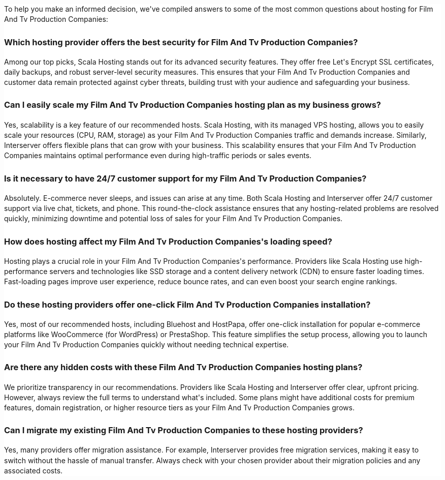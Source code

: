 To help you make an informed decision, we've compiled answers to some of the most common questions about hosting for Film And Tv Production Companies:

### Which hosting provider offers the best security for Film And Tv Production Companies? 
Among our top picks, Scala Hosting stands out for its advanced security features. They offer free Let's Encrypt SSL certificates, daily backups, and robust server-level security measures. This ensures that your Film And Tv Production Companies and customer data remain protected against cyber threats, building trust with your audience and safeguarding your business.

### Can I easily scale my Film And Tv Production Companies hosting plan as my business grows? 
Yes, scalability is a key feature of our recommended hosts. Scala Hosting, with its managed VPS hosting, allows you to easily scale your resources (CPU, RAM, storage) as your Film And Tv Production Companies traffic and demands increase. Similarly, Interserver offers flexible plans that can grow with your business. This scalability ensures that your Film And Tv Production Companies maintains optimal performance even during high-traffic periods or sales events.

### Is it necessary to have 24/7 customer support for my Film And Tv Production Companies? 
Absolutely. E-commerce never sleeps, and issues can arise at any time. Both Scala Hosting and Interserver offer 24/7 customer support via live chat, tickets, and phone. This round-the-clock assistance ensures that any hosting-related problems are resolved quickly, minimizing downtime and potential loss of sales for your Film And Tv Production Companies.

### How does hosting affect my Film And Tv Production Companies's loading speed? 
Hosting plays a crucial role in your Film And Tv Production Companies's performance. Providers like Scala Hosting use high-performance servers and technologies like SSD storage and a content delivery network (CDN) to ensure faster loading times. Fast-loading pages improve user experience, reduce bounce rates, and can even boost your search engine rankings.

### Do these hosting providers offer one-click Film And Tv Production Companies installation? 
Yes, most of our recommended hosts, including Bluehost and HostPapa, offer one-click installation for popular e-commerce platforms like WooCommerce (for WordPress) or PrestaShop. This feature simplifies the setup process, allowing you to launch your Film And Tv Production Companies quickly without needing technical expertise.

### Are there any hidden costs with these Film And Tv Production Companies hosting plans? 
We prioritize transparency in our recommendations. Providers like Scala Hosting and Interserver offer clear, upfront pricing. However, always review the full terms to understand what's included. Some plans might have additional costs for premium features, domain registration, or higher resource tiers as your Film And Tv Production Companies grows.

### Can I migrate my existing Film And Tv Production Companies to these hosting providers? 
Yes, many providers offer migration assistance. For example, Interserver provides free migration services, making it easy to switch without the hassle of manual transfer. Always check with your chosen provider about their migration policies and any associated costs.
